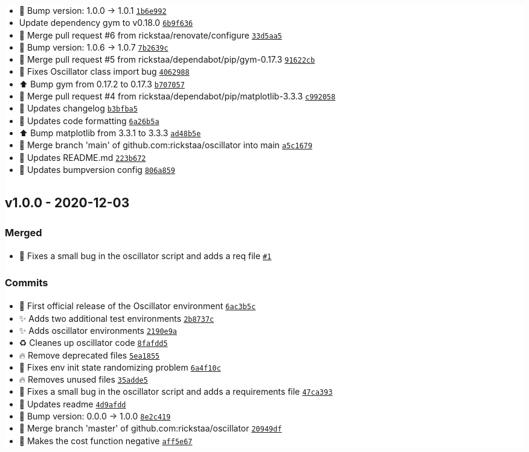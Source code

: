 - :bookmark: Bump version: 1.0.0 → 1.0.1 [`1b6e992`](https://github.com/rickstaa/oscillator/commit/1b6e99221f18ecdba62b49e346838abffebf7454)
- Update dependency gym to v0.18.0 [`6b9f636`](https://github.com/rickstaa/oscillator/commit/6b9f6366d3d733f81e8392b7e490b1ccd7ced51f)
- :construction_worker: Merge pull request #6 from rickstaa/renovate/configure [`33d5aa5`](https://github.com/rickstaa/oscillator/commit/33d5aa5d868b5915ee53a1a0e35e159ecfd36cb7)
- :bookmark: Bump version: 1.0.6 → 1.0.7 [`7b2639c`](https://github.com/rickstaa/oscillator/commit/7b2639cacbe67babc3cb2df15ee544da754c4988)
- :twisted_rightwards_arrows: Merge pull request #5 from rickstaa/dependabot/pip/gym-0.17.3 [`91622cb`](https://github.com/rickstaa/oscillator/commit/91622cb503794bf7c5f07b60c67c32b83059293b)
- :bug: Fixes Oscillator class import bug [`4062988`](https://github.com/rickstaa/oscillator/commit/4062988a3851cafdf5e77b8b19d0ece428b554d9)
- :arrow_up: Bump gym from 0.17.2 to 0.17.3 [`b707057`](https://github.com/rickstaa/oscillator/commit/b707057ca5604551a89703d059c836f7d1a12cf0)
- :twisted_rightwards_arrows: Merge pull request #4 from rickstaa/dependabot/pip/matplotlib-3.3.3 [`c992058`](https://github.com/rickstaa/oscillator/commit/c9920582212b28a97fdfc3a3600705e10649fa5f)
- :memo: Updates changelog [`b3bfba5`](https://github.com/rickstaa/oscillator/commit/b3bfba51d1fd892e58f4776c5d6bc2534077b152)
- :art: Updates code formatting [`6a26b5a`](https://github.com/rickstaa/oscillator/commit/6a26b5a64aff29ac3725c8675b10a1b3329b5b49)
- :arrow_up: Bump matplotlib from 3.3.1 to 3.3.3 [`ad48b5e`](https://github.com/rickstaa/oscillator/commit/ad48b5e711eaa89a71c6523d2813367a9f03b4fe)
- :twisted_rightwards_arrows: Merge branch 'main' of github.com:rickstaa/oscillator into main [`a5c1679`](https://github.com/rickstaa/oscillator/commit/a5c1679093e4a77280564b7f4efb70b88c8d2efb)
- :pencil: Updates README.md [`223b672`](https://github.com/rickstaa/oscillator/commit/223b6728711429424a7ecd9dadcadc77f3669f81)
- :wrench: Updates bumpversion config [`806a859`](https://github.com/rickstaa/oscillator/commit/806a859b3ab306224fe4e0a236583c76f4012d4e)

## v1.0.0 - 2020-12-03

### Merged

- :bug: Fixes a small bug in the oscillator script and adds a req file [`#1`](https://github.com/rickstaa/oscillator/pull/1)

### Commits

- :rocket: First official release of the Oscillator environment [`6ac3b5c`](https://github.com/rickstaa/oscillator/commit/6ac3b5cd90a4e412b6ef2df213fc6ae767b3b190)
- :sparkles: Adds two additional test environments [`2b8737c`](https://github.com/rickstaa/oscillator/commit/2b8737cfdd49a54a70455138874a9b051087b019)
- :sparkles: Adds oscillator environments [`2190e9a`](https://github.com/rickstaa/oscillator/commit/2190e9aca7187931b34a9f96921d041c46c8cbbc)
- :recycle: Cleanes up oscillator code [`8fafdd5`](https://github.com/rickstaa/oscillator/commit/8fafdd51bd1185509625cb7a4334b1e4ad2a362b)
- :fire: Remove deprecated files [`5ea1855`](https://github.com/rickstaa/oscillator/commit/5ea1855471988fee9151616b4fd10a5cf5dde054)
- :bug: Fixes env init state randomizing problem [`6a4f10c`](https://github.com/rickstaa/oscillator/commit/6a4f10c57f7052c2c45392f9b9007a3784f6ac19)
- :fire: Removes unused files [`35adde5`](https://github.com/rickstaa/oscillator/commit/35adde5faa18896b420fef45c05efeb0c1034fa0)
- :bug: Fixes a small bug in the oscillator script and adds a requirements file [`47ca393`](https://github.com/rickstaa/oscillator/commit/47ca3931fff8f5d4c4966a25aa8a5e019a5a5fe2)
- :pencil: Updates readme [`4d9afdd`](https://github.com/rickstaa/oscillator/commit/4d9afdd657ae944417794f49c21842a31b5bef4b)
- :bookmark: Bump version: 0.0.0 → 1.0.0 [`8e2c419`](https://github.com/rickstaa/oscillator/commit/8e2c419bfdfe88393af5201c116e4bebdc166a3c)
- :twisted_rightwards_arrows: Merge branch 'master' of github.com:rickstaa/oscillator [`20949df`](https://github.com/rickstaa/oscillator/commit/20949df151791b1f2799c1902e326bc212f04ce9)
- :bug: Makes the cost function negative [`aff5e67`](https://github.com/rickstaa/oscillator/commit/aff5e676711c821a2f686714d667507b81f54a35)
